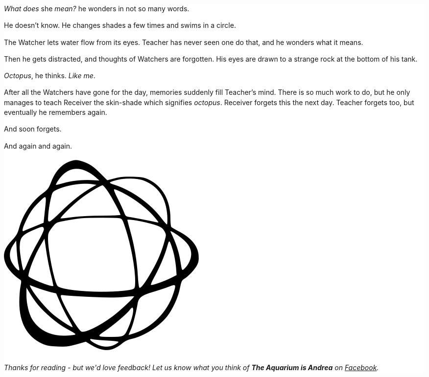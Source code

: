 *What does* she *mean?* he wonders in not so many words.

He doesn’t know. He changes shades  a few times and swims in a circle.

The Watcher lets water flow from its eyes. Teacher has never seen one do that, and he wonders what it means.

Then he gets distracted, and thoughts of Watchers are forgotten. His eyes are drawn to a strange rock at the bottom of his tank.

*Octopus*, he thinks. *Like me*.

After all the Watchers have gone for the day, memories suddenly fill Teacher’s mind. There is so much work to do, but he only manages to teach Receiver the skin-shade which signifies *octopus*. Receiver forgets this the next day. Teacher forgets too, but eventually he remembers again.

And soon forgets.

And again and again.

![Orbit-lrg](images/Orbit.svg)

*Thanks for reading - but we'd love feedback! Let us know what you think of **The Aquarium is Andrea** on [Facebook](https://www.facebook.com/MythaxisMagazine/posts/653086526824337).*
